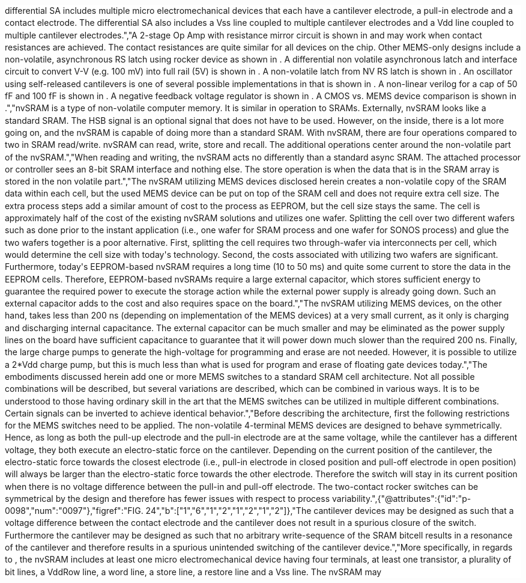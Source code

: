 differential SA includes multiple micro electromechanical devices that each have a cantilever electrode, a pull-in electrode and a contact electrode. The differential SA also includes a Vss line coupled to multiple cantilever electrodes and a Vdd line coupled to multiple cantilever electrodes.","A 2-stage Op Amp with resistance mirror circuit is shown in  and may work when contact resistances are achieved. The contact resistances are quite similar for all devices on the chip. Other MEMS-only designs include a non-volatile, asynchronous RS latch using rocker device as shown in . A differential non volatile asynchronous latch and interface circuit to convert V-V (e.g. 100 mV) into full rail (5V) is shown in . A non-volatile latch from NV RS latch is shown in . An oscillator using self-released cantilevers is one of several possible implementations in that is shown in . A non-linear verilog for a cap of 50 fF and 100 fF is shown in . A negative feedback voltage regulator is shown in . A CMOS vs. MEMS device comparison is shown in .","nvSRAM is a type of non-volatile computer memory. It is similar in operation to SRAMs. Externally, nvSRAM looks like a standard SRAM. The HSB signal is an optional signal that does not have to be used. However, on the inside, there is a lot more going on, and the nvSRAM is capable of doing more than a standard SRAM. With nvSRAM, there are four operations compared to two in SRAM read\/write. nvSRAM can read, write, store and recall. The additional operations center around the non-volatile part of the nvSRAM.","When reading and writing, the nvSRAM acts no differently than a standard async SRAM. The attached processor or controller sees an 8-bit SRAM interface and nothing else. The store operation is when the data that is in the SRAM array is stored in the non volatile part.","The nvSRAM utilizing MEMS devices disclosed herein creates a non-volatile copy of the SRAM data within each cell, but the used MEMS device can be put on top of the SRAM cell and does not require extra cell size. The extra process steps add a similar amount of cost to the process as EEPROM, but the cell size stays the same. The cell is approximately half of the cost of the existing nvSRAM solutions and utilizes one wafer. Splitting the cell over two different wafers such as done prior to the instant application (i.e., one wafer for SRAM process and one wafer for SONOS process) and glue the two wafers together is a poor alternative. First, splitting the cell requires two through-wafer via interconnects per cell, which would determine the cell size with today's technology. Second, the costs associated with utilizing two wafers are significant. Furthermore, today's EEPROM-based nvSRAM requires a long time (10 to 50 ms) and quite some current to store the data in the EEPROM cells. Therefore, EEPROM-based nvSRAMs require a large external capacitor, which stores sufficient energy to guarantee the required power to execute the storage action while the external power supply is already going down. Such an external capacitor adds to the cost and also requires space on the board.","The nvSRAM utilizing MEMS devices, on the other hand, takes less than 200 ns (depending on implementation of the MEMS devices) at a very small current, as it only is charging and discharging internal capacitance. The external capacitor can be much smaller and may be eliminated as the power supply lines on the board have sufficient capacitance to guarantee that it will power down much slower than the required 200 ns. Finally, the large charge pumps to generate the high-voltage for programming and erase are not needed. However, it is possible to utilize a 2*Vdd charge pump, but this is much less than what is used for program and erase of floating gate devices today.","The embodiments discussed herein add one or more MEMS switches to a standard SRAM cell architecture. Not all possible combinations will be described, but several variations are described, which can be combined in various ways. It is to be understood to those having ordinary skill in the art that the MEMS switches can be utilized in multiple different combinations. Certain signals can be inverted to achieve identical behavior.","Before describing the architecture, first the following restrictions for the MEMS switches need to be applied. The non-volatile 4-terminal MEMS devices are designed to behave symmetrically. Hence, as long as both the pull-up electrode and the pull-in electrode are at the same voltage, while the cantilever has a different voltage, they both execute an electro-static force on the cantilever. Depending on the current position of the cantilever, the electro-static force towards the closest electrode (i.e., pull-in electrode in closed position and pull-off electrode in open position) will always be larger than the electro-static force towards the other electrode. Therefore the switch will stay in its current position when there is no voltage difference between the pull-in and pull-off electrode. The two-contact rocker switches can be symmetrical by the design and therefore has fewer issues with respect to process variability.",{"@attributes":{"id":"p-0098","num":"0097"},"figref":"FIG. 24","b":["1","6","1","2","1","2","1","2"]},"The cantilever devices may be designed as such that a voltage difference between the contact electrode and the cantilever does not result in a spurious closure of the switch. Furthermore the cantilever may be designed as such that no arbitrary write-sequence of the SRAM bitcell results in a resonance of the cantilever and therefore results in a spurious unintended switching of the cantilever device.","More specifically, in regards to , the nvSRAM includes at least one micro electromechanical device having four terminals, at least one transistor, a plurality of bit lines, a VddRow line, a word line, a store line, a restore line and a Vss line. The nvSRAM may